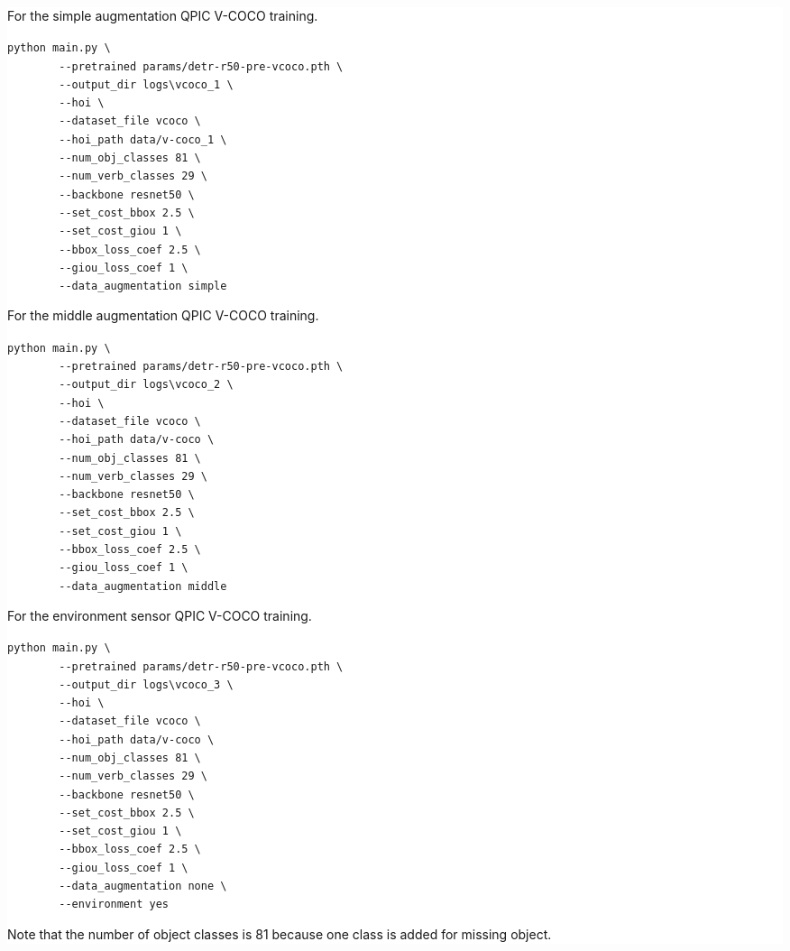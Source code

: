 For the simple augmentation QPIC V-COCO training.
```
python main.py \
        --pretrained params/detr-r50-pre-vcoco.pth \
        --output_dir logs\vcoco_1 \
        --hoi \
        --dataset_file vcoco \
        --hoi_path data/v-coco_1 \
        --num_obj_classes 81 \
        --num_verb_classes 29 \
        --backbone resnet50 \
        --set_cost_bbox 2.5 \
        --set_cost_giou 1 \
        --bbox_loss_coef 2.5 \
        --giou_loss_coef 1 \
        --data_augmentation simple
```

For the middle augmentation QPIC V-COCO training.
```
python main.py \
        --pretrained params/detr-r50-pre-vcoco.pth \
        --output_dir logs\vcoco_2 \
        --hoi \
        --dataset_file vcoco \
        --hoi_path data/v-coco \
        --num_obj_classes 81 \
        --num_verb_classes 29 \
        --backbone resnet50 \
        --set_cost_bbox 2.5 \
        --set_cost_giou 1 \
        --bbox_loss_coef 2.5 \
        --giou_loss_coef 1 \
        --data_augmentation middle
```

For the environment sensor QPIC V-COCO training.
```
python main.py \
        --pretrained params/detr-r50-pre-vcoco.pth \
        --output_dir logs\vcoco_3 \
        --hoi \
        --dataset_file vcoco \
        --hoi_path data/v-coco \
        --num_obj_classes 81 \
        --num_verb_classes 29 \
        --backbone resnet50 \
        --set_cost_bbox 2.5 \
        --set_cost_giou 1 \
        --bbox_loss_coef 2.5 \
        --giou_loss_coef 1 \
        --data_augmentation none \
        --environment yes
```
Note that the number of object classes is 81 because one class is added for missing object.
